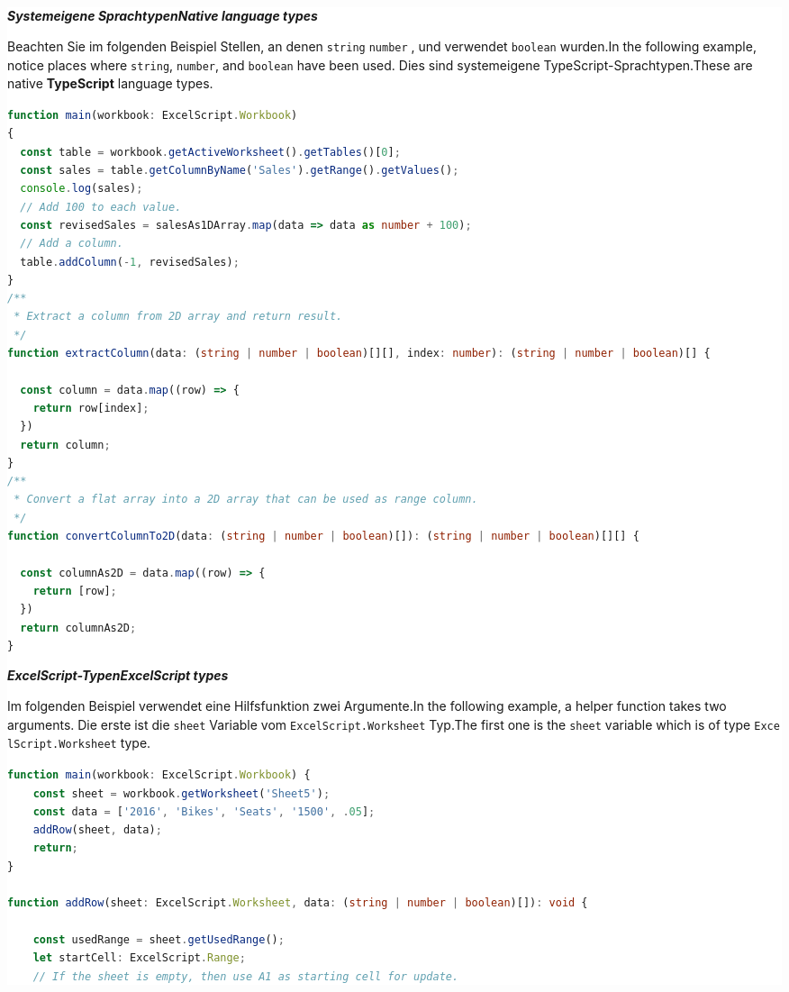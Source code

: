 <span data-ttu-id="dbf2a-306">**_Systemeigene Sprachtypen_**</span><span class="sxs-lookup"><span data-stu-id="dbf2a-306">**_Native language types_**</span></span>

<span data-ttu-id="dbf2a-307">Beachten Sie im folgenden Beispiel Stellen, an denen `string` `number` , und verwendet `boolean` wurden.</span><span class="sxs-lookup"><span data-stu-id="dbf2a-307">In the following example, notice places where `string`, `number`, and `boolean` have been used.</span></span> <span data-ttu-id="dbf2a-308">Dies  sind systemeigene TypeScript-Sprachtypen.</span><span class="sxs-lookup"><span data-stu-id="dbf2a-308">These are native **TypeScript** language types.</span></span>

```TypeScript
function main(workbook: ExcelScript.Workbook)
{
  const table = workbook.getActiveWorksheet().getTables()[0];
  const sales = table.getColumnByName('Sales').getRange().getValues();
  console.log(sales);
  // Add 100 to each value.
  const revisedSales = salesAs1DArray.map(data => data as number + 100);
  // Add a column.
  table.addColumn(-1, revisedSales);  
}
/**
 * Extract a column from 2D array and return result.
 */
function extractColumn(data: (string | number | boolean)[][], index: number): (string | number | boolean)[] {

  const column = data.map((row) => {
    return row[index];
  })
  return column;
}
/**
 * Convert a flat array into a 2D array that can be used as range column.
 */
function convertColumnTo2D(data: (string | number | boolean)[]): (string | number | boolean)[][] {

  const columnAs2D = data.map((row) => {
    return [row];
  })
  return columnAs2D;
}
```

<span data-ttu-id="dbf2a-309">**_ExcelScript-Typen_**</span><span class="sxs-lookup"><span data-stu-id="dbf2a-309">**_ExcelScript types_**</span></span>

<span data-ttu-id="dbf2a-310">Im folgenden Beispiel verwendet eine Hilfsfunktion zwei Argumente.</span><span class="sxs-lookup"><span data-stu-id="dbf2a-310">In the following example, a helper function takes two arguments.</span></span> <span data-ttu-id="dbf2a-311">Die erste ist die `sheet` Variable vom `ExcelScript.Worksheet` Typ.</span><span class="sxs-lookup"><span data-stu-id="dbf2a-311">The first one is the `sheet` variable which is of type `ExcelScript.Worksheet` type.</span></span>

```TypeScript
function main(workbook: ExcelScript.Workbook) {
    const sheet = workbook.getWorksheet('Sheet5');
    const data = ['2016', 'Bikes', 'Seats', '1500', .05];
    addRow(sheet, data);
    return;
}

function addRow(sheet: ExcelScript.Worksheet, data: (string | number | boolean)[]): void {

    const usedRange = sheet.getUsedRange();
    let startCell: ExcelScript.Range;
    // If the sheet is empty, then use A1 as starting cell for update.
```